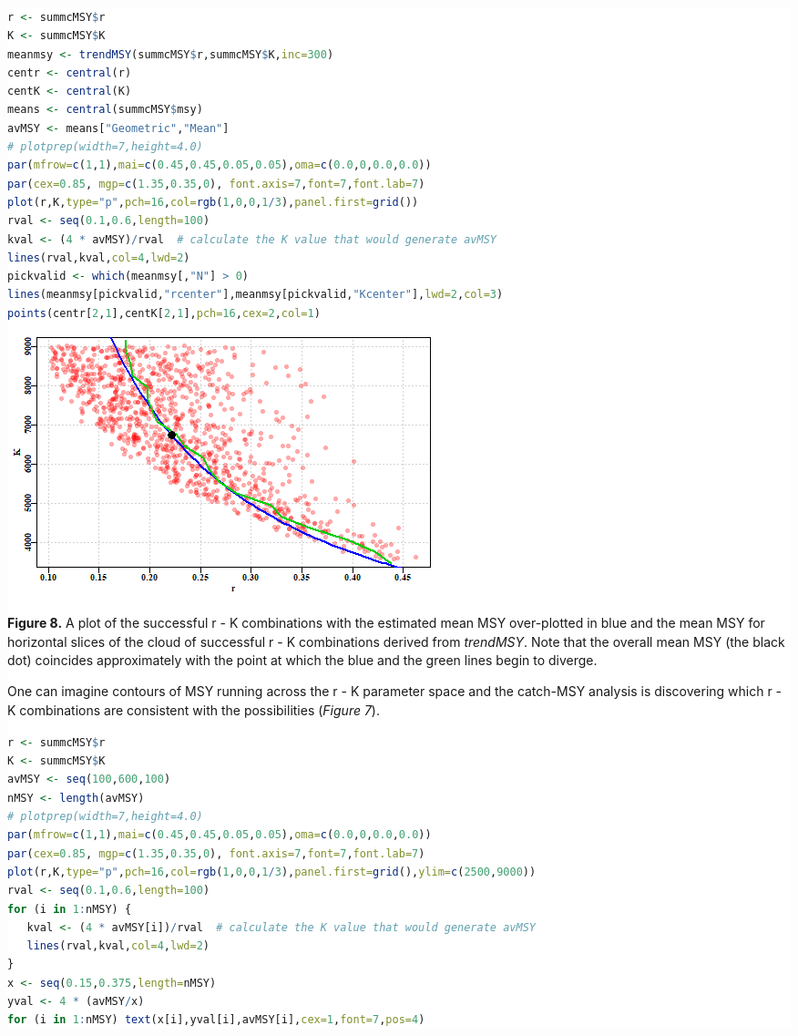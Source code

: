 
```r
r <- summcMSY$r
K <- summcMSY$K
meanmsy <- trendMSY(summcMSY$r,summcMSY$K,inc=300)
centr <- central(r)
centK <- central(K)
means <- central(summcMSY$msy)
avMSY <- means["Geometric","Mean"]
# plotprep(width=7,height=4.0)
par(mfrow=c(1,1),mai=c(0.45,0.45,0.05,0.05),oma=c(0.0,0,0.0,0.0)) 
par(cex=0.85, mgp=c(1.35,0.35,0), font.axis=7,font=7,font.lab=7)
plot(r,K,type="p",pch=16,col=rgb(1,0,0,1/3),panel.first=grid())
rval <- seq(0.1,0.6,length=100)
kval <- (4 * avMSY)/rval  # calculate the K value that would generate avMSY
lines(rval,kval,col=4,lwd=2)
pickvalid <- which(meanmsy[,"N"] > 0)
lines(meanmsy[pickvalid,"rcenter"],meanmsy[pickvalid,"Kcenter"],lwd=2,col=3)
points(centr[2,1],centK[2,1],pch=16,cex=2,col=1)
```

![plot of chunk trendmsy](figure/trendmsy-1.png)

__Figure 8.__ A plot of the successful r - K combinations with the estimated mean MSY over-plotted in blue and the mean MSY for horizontal slices of the cloud of successful r - K combinations derived from _trendMSY_. Note that the overall mean MSY (the black dot) coincides approximately with the point at which the blue and the green lines begin to diverge. 


One can imagine contours of MSY running across the r - K parameter space and the catch-MSY analysis is discovering which r - K combinations are consistent with the possibilities (_Figure 7_).



```r
r <- summcMSY$r
K <- summcMSY$K
avMSY <- seq(100,600,100)  
nMSY <- length(avMSY)
# plotprep(width=7,height=4.0)
par(mfrow=c(1,1),mai=c(0.45,0.45,0.05,0.05),oma=c(0.0,0,0.0,0.0)) 
par(cex=0.85, mgp=c(1.35,0.35,0), font.axis=7,font=7,font.lab=7)
plot(r,K,type="p",pch=16,col=rgb(1,0,0,1/3),panel.first=grid(),ylim=c(2500,9000))
rval <- seq(0.1,0.6,length=100)
for (i in 1:nMSY) {
   kval <- (4 * avMSY[i])/rval  # calculate the K value that would generate avMSY
   lines(rval,kval,col=4,lwd=2)
}
x <- seq(0.15,0.375,length=nMSY)
yval <- 4 * (avMSY/x)
for (i in 1:nMSY) text(x[i],yval[i],avMSY[i],cex=1,font=7,pos=4)
```
